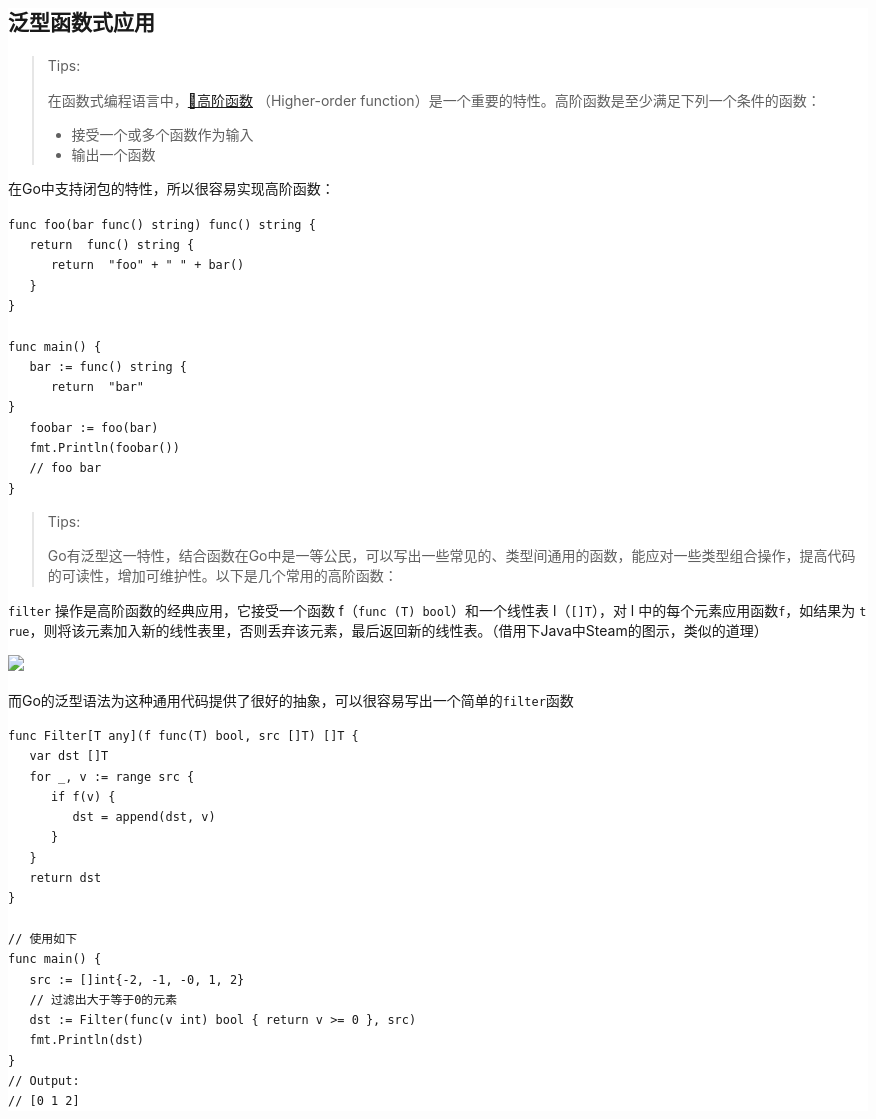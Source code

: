 ## 泛型函数式应用

> Tips:
> 
> 在函数式编程语言中，[📖高阶函数](https://zh.wikipedia.org/wiki/%E9%AB%98%E9%98%B6%E5%87%BD%E6%95%B0) （Higher-order function）是一个重要的特性。高阶函数是至少满足下列一个条件的函数：
> 
> -   接受一个或多个函数作为输入
> -   输出一个函数

在Go中支持闭包的特性，所以很容易实现高阶函数：

```
func foo(bar func() string) func() string {
   return  func() string {
      return  "foo" + " " + bar()
   }
}

func main() {
   bar := func() string {
      return  "bar"
}
   foobar := foo(bar)
   fmt.Println(foobar())
   // foo bar
}
```

> Tips:
> 
> Go有泛型这一特性，结合函数在Go中是一等公民，可以写出一些常见的、类型间通用的函数，能应对一些类型组合操作，提高代码的可读性，增加可维护性。以下是几个常用的高阶函数：

`filter` 操作是高阶函数的经典应用，它接受一个函数 f（`func (T) bool`）和一个线性表 l（`[]T`），对 l 中的每个元素应用函数`f`，如结果为 `true`，则将该元素加入新的线性表里，否则丢弃该元素，最后返回新的线性表。（借用下Java中Steam的图示，类似的道理）

![](https://p3-juejin.byteimg.com/tos-cn-i-k3u1fbpfcp/885635a45cef4dbbb1413ec98463baec~tplv-k3u1fbpfcp-zoom-1.image)

而Go的泛型语法为这种通用代码提供了很好的抽象，可以很容易写出一个简单的`filter`函数

```
func Filter[T any](f func(T) bool, src []T) []T {
   var dst []T
   for _, v := range src {
      if f(v) {
         dst = append(dst, v)
      }
   }
   return dst
}

// 使用如下
func main() {
   src := []int{-2, -1, -0, 1, 2}
   // 过滤出大于等于0的元素
   dst := Filter(func(v int) bool { return v >= 0 }, src)
   fmt.Println(dst)
}
// Output:
// [0 1 2]
```
